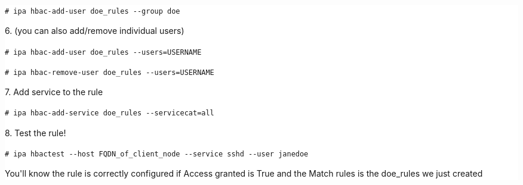 `# ipa hbac-add-user doe_rules --group doe`

6\. (you can also add/remove individual users)



<a name="br4"></a> 

`# ipa hbac-add-user doe_rules --users=USERNAME`

`# ipa hbac-remove-user doe_rules --users=USERNAME`

7\. Add service to the rule

`# ipa hbac-add-service doe_rules --servicecat=all`

8\. Test the rule!

`# ipa hbactest --host FQDN_of_client_node --service sshd --user janedoe`

You'll know the rule is correctly configured if Access granted is True and the Match rules is the doe_rules we just created

